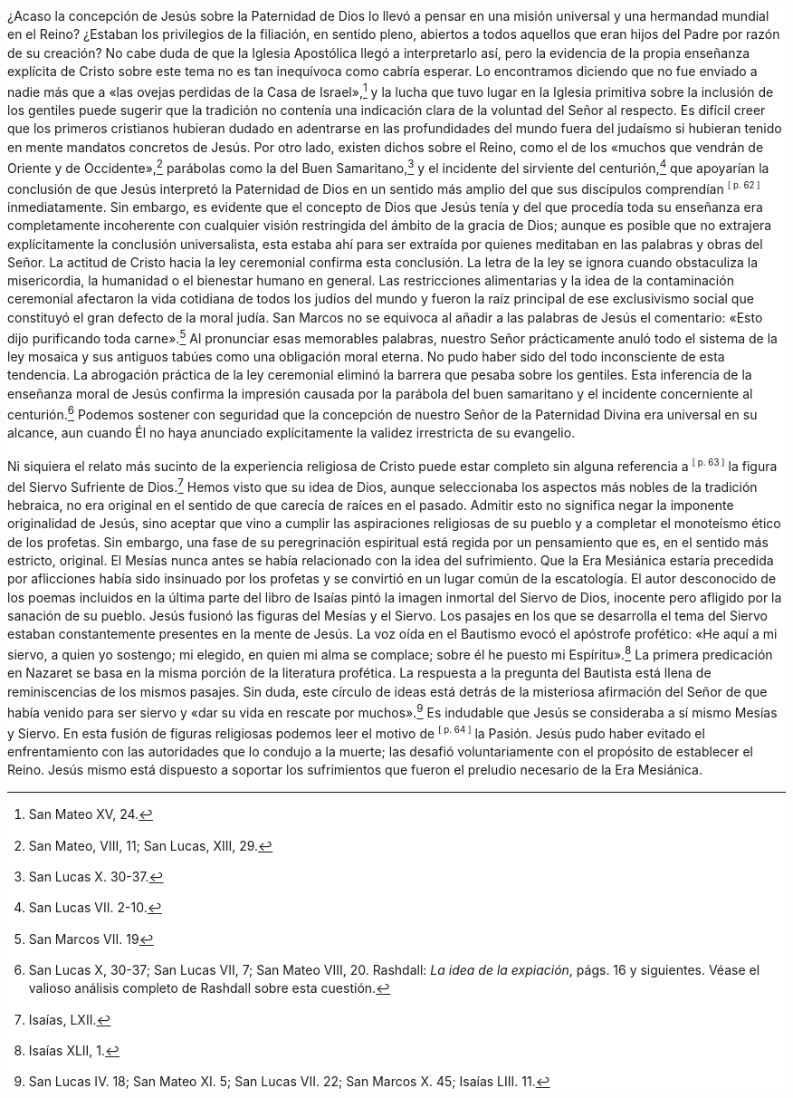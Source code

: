 ¿Acaso la concepción de Jesús sobre la Paternidad de Dios lo llevó a pensar en una misión universal y una hermandad mundial en el Reino? ¿Estaban los privilegios de la filiación, en sentido pleno, abiertos a todos aquellos que eran hijos del Padre por razón de su creación? No cabe duda de que la Iglesia Apostólica llegó a interpretarlo así, pero la evidencia de la propia enseñanza explícita de Cristo sobre este tema no es tan inequívoca como cabría esperar. Lo encontramos diciendo que no fue enviado a nadie más que a «las ovejas perdidas de la Casa de Israel»,[^29] y la lucha que tuvo lugar en la Iglesia primitiva sobre la inclusión de los gentiles puede sugerir que la tradición no contenía una indicación clara de la voluntad del Señor al respecto. Es difícil creer que los primeros cristianos hubieran dudado en adentrarse en las profundidades del mundo fuera del judaísmo si hubieran tenido en mente mandatos concretos de Jesús. Por otro lado, existen dichos sobre el Reino, como el de los «muchos que vendrán de Oriente y de Occidente»,[^30] parábolas como la del Buen Samaritano,[^31] y el incidente del sirviente del centurión,[^32] que apoyarían la conclusión de que Jesús interpretó la Paternidad de Dios en un sentido más amplio del que sus discípulos comprendían <span id="p62"><sup><small>[ p. 62 ]</small></sup></span> inmediatamente. Sin embargo, es evidente que el concepto de Dios que Jesús tenía y del que procedía toda su enseñanza era completamente incoherente con cualquier visión restringida del ámbito de la gracia de Dios; aunque es posible que no extrajera explícitamente la conclusión universalista, esta estaba ahí para ser extraída por quienes meditaban en las palabras y obras del Señor. La actitud de Cristo hacia la ley ceremonial confirma esta conclusión. La letra de la ley se ignora cuando obstaculiza la misericordia, la humanidad o el bienestar humano en general. Las restricciones alimentarias y la idea de la contaminación ceremonial afectaron la vida cotidiana de todos los judíos del mundo y fueron la raíz principal de ese exclusivismo social que constituyó el gran defecto de la moral judía. San Marcos no se equivoca al añadir a las palabras de Jesús el comentario: «Esto dijo purificando toda carne».[^33] Al pronunciar esas memorables palabras, nuestro Señor prácticamente anuló todo el sistema de la ley mosaica y sus antiguos tabúes como una obligación moral eterna. No pudo haber sido del todo inconsciente de esta tendencia. La abrogación práctica de la ley ceremonial eliminó la barrera que pesaba sobre los gentiles. Esta inferencia de la enseñanza moral de Jesús confirma la impresión causada por la parábola del buen samaritano y el incidente concerniente al centurión.[^34] Podemos sostener con seguridad que la concepción de nuestro Señor de la Paternidad Divina era universal en su alcance, aun cuando Él no haya anunciado explícitamente la validez irrestricta de su evangelio.

Ni siquiera el relato más sucinto de la experiencia religiosa de Cristo puede estar completo sin alguna referencia a <span id="p63"><sup><small>[ p. 63 ]</small></sup></span> la figura del Siervo Sufriente de Dios.[^35] Hemos visto que su idea de Dios, aunque seleccionaba los aspectos más nobles de la tradición hebraica, no era original en el sentido de que carecía de raíces en el pasado. Admitir esto no significa negar la imponente originalidad de Jesús, sino aceptar que vino a cumplir las aspiraciones religiosas de su pueblo y a completar el monoteísmo ético de los profetas. Sin embargo, una fase de su peregrinación espiritual está regida por un pensamiento que es, en el sentido más estricto, original. El Mesías nunca antes se había relacionado con la idea del sufrimiento. Que la Era Mesiánica estaría precedida por aflicciones había sido insinuado por los profetas y se convirtió en un lugar común de la escatología. El autor desconocido de los poemas incluidos en la última parte del libro de Isaías pintó la imagen inmortal del Siervo de Dios, inocente pero afligido por la sanación de su pueblo. Jesús fusionó las figuras del Mesías y el Siervo. Los pasajes en los que se desarrolla el tema del Siervo estaban constantemente presentes en la mente de Jesús. La voz oída en el Bautismo evocó el apóstrofe profético: «He aquí a mi siervo, a quien yo sostengo; mi elegido, en quien mi alma se complace; sobre él he puesto mi Espíritu».[^36] La primera predicación en Nazaret se basa en la misma porción de la literatura profética. La respuesta a la pregunta del Bautista está llena de reminiscencias de los mismos pasajes. Sin duda, este círculo de ideas está detrás de la misteriosa afirmación del Señor de que había venido para ser siervo y «dar su vida en rescate por muchos».[^37] Es indudable que Jesús se consideraba a sí mismo Mesías y Siervo. En esta fusión de figuras religiosas podemos leer el motivo de <span id="p64"><sup><small>[ p. 64 ]</small></sup></span> la Pasión. Jesús pudo haber evitado el enfrentamiento con las autoridades que lo condujo a la muerte; las desafió voluntariamente con el propósito de establecer el Reino. Jesús mismo está dispuesto a soportar los sufrimientos que fueron el preludio necesario de la Era Mesiánica.


[^1]: _Tractatus Theologico-politicus_, cap. IV.
[^2]: Cf. AN Whitehead, _La ciencia y el mundo moderno_, Capítulo I.
[^3]: _Principio de individualidad y valor_, pág. 79.
[^4]: Cf. su _Problema del cristianismo_.
[^5]: Cfr. Loisy, _l'Evangile et l'Eglise_.
[^6]: Esto puede ser discutido, cf. HJ White en _Church Quarterly Review_, 1915.
[^7]: San Marcos XV. 34, cf. Sal. XXII.
[^8]: _Variedades de la experiencia religiosa_, pág. 80.
[^9]: Véase, por ejemplo, San Mateo IV; XVI, 21 y siguientes; XXVI, 39 y siguientes y pasajes paralelos en San Marcos y San Lucas.
[^10]: San Juan IV. 34.
[^11]: San Mateo, XVI, 36 ss.; San Marcos, XIV, 32 ss.; San Lucas, XXV, 40 ss.
[^12]: Sal. XXXII. 9; CIV. 30, 315 de. Bultmann, _Jesús_, pág. 123.
[^13]: Isaías LVII, 15
[^14]: Jer. XXXI. 31-34.
[^15]: San Lucas XXII. 20.
[^16]: San Lucas XVII, 21
[^17]: _Dios de los primeros cristianos_, págs. 11, 12.
[^18]: Isaías 45:21.
[^19]: Isaías, XLVI. 13.
[^20]: _Los Evangelios Sinópticos_. Vol. I, pág. CXVIII.
[^21]: San Lucas XV. 4-7.
[^22]: JK Mozley, _La doctrina de Dios_, pág. 90.
[^23]: San Mateo X, 29.
[^24]: San Juan x. 12.
[^25]: _Dios, Cristo y la Iglesia_, pp. 1-31.
[^26]: Romanos VIII. 15.
[^27]: 1 Juan III. 2.
[^28]: San Mateo VII, 11
[^29]: San Mateo XV, 24.
[^30]: San Mateo, VIII, 11; San Lucas, XIII, 29.
[^31]: San Lucas X. 30-37.
[^32]: San Lucas VII. 2-10.
[^33]: San Marcos VII. 19
[^34]: San Lucas X, 30-37; San Lucas VII, 7; San Mateo VIII, 20. Rashdall: _La idea de la expiación_, págs. 16 y siguientes. Véase el valioso análisis completo de Rashdall sobre esta cuestión.
[^35]: Isaías, LXII.
[^36]: Isaías XLII, 1.
[^37]: San Lucas IV. 18; San Mateo XI. 5; San Lucas VII. 22; San Marcos X. 45; Isaías LIII. 11.
[^38]: San Marcos XIV. 36 y paralelos.
[^39]: San Mateo X, 29.
[^40]: San Lucas XIII. 16.